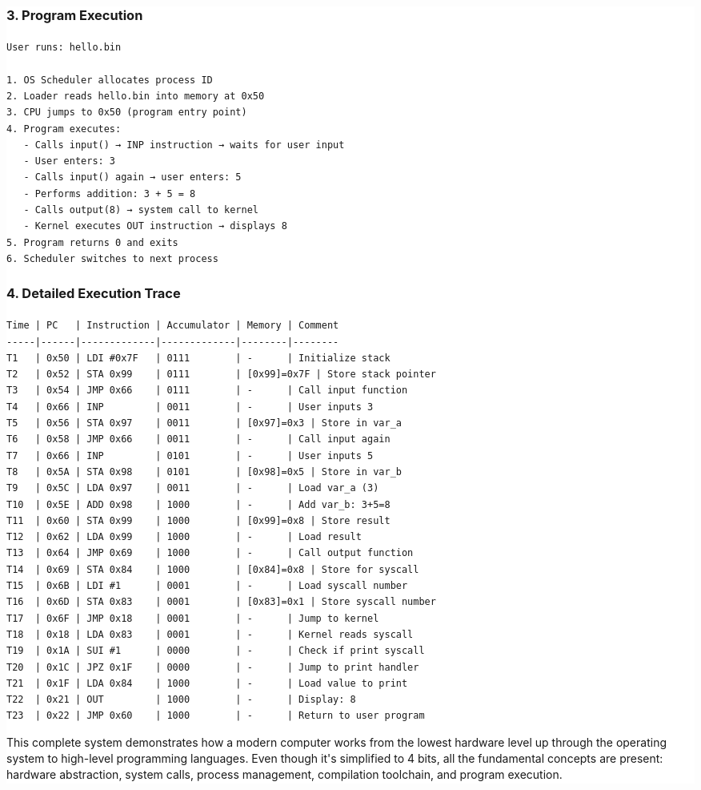 ### 3. Program Execution
```
User runs: hello.bin

1. OS Scheduler allocates process ID
2. Loader reads hello.bin into memory at 0x50
3. CPU jumps to 0x50 (program entry point)
4. Program executes:
   - Calls input() → INP instruction → waits for user input
   - User enters: 3
   - Calls input() again → user enters: 5  
   - Performs addition: 3 + 5 = 8
   - Calls output(8) → system call to kernel
   - Kernel executes OUT instruction → displays 8
5. Program returns 0 and exits
6. Scheduler switches to next process
```

### 4. Detailed Execution Trace

```
Time | PC   | Instruction | Accumulator | Memory | Comment
-----|------|-------------|-------------|--------|--------
T1   | 0x50 | LDI #0x7F   | 0111        | -      | Initialize stack
T2   | 0x52 | STA 0x99    | 0111        | [0x99]=0x7F | Store stack pointer  
T3   | 0x54 | JMP 0x66    | 0111        | -      | Call input function
T4   | 0x66 | INP         | 0011        | -      | User inputs 3
T5   | 0x56 | STA 0x97    | 0011        | [0x97]=0x3 | Store in var_a
T6   | 0x58 | JMP 0x66    | 0011        | -      | Call input again
T7   | 0x66 | INP         | 0101        | -      | User inputs 5
T8   | 0x5A | STA 0x98    | 0101        | [0x98]=0x5 | Store in var_b
T9   | 0x5C | LDA 0x97    | 0011        | -      | Load var_a (3)
T10  | 0x5E | ADD 0x98    | 1000        | -      | Add var_b: 3+5=8
T11  | 0x60 | STA 0x99    | 1000        | [0x99]=0x8 | Store result
T12  | 0x62 | LDA 0x99    | 1000        | -      | Load result
T13  | 0x64 | JMP 0x69    | 1000        | -      | Call output function
T14  | 0x69 | STA 0x84    | 1000        | [0x84]=0x8 | Store for syscall
T15  | 0x6B | LDI #1      | 0001        | -      | Load syscall number
T16  | 0x6D | STA 0x83    | 0001        | [0x83]=0x1 | Store syscall number
T17  | 0x6F | JMP 0x18    | 0001        | -      | Jump to kernel
T18  | 0x18 | LDA 0x83    | 0001        | -      | Kernel reads syscall
T19  | 0x1A | SUI #1      | 0000        | -      | Check if print syscall
T20  | 0x1C | JPZ 0x1F    | 0000        | -      | Jump to print handler
T21  | 0x1F | LDA 0x84    | 1000        | -      | Load value to print
T22  | 0x21 | OUT         | 1000        | -      | Display: 8
T23  | 0x22 | JMP 0x60    | 1000        | -      | Return to user program
```

This complete system demonstrates how a modern computer works from the lowest hardware level up through the operating system to high-level programming languages. Even though it's simplified to 4 bits, all the fundamental concepts are present: hardware abstraction, system calls, process management, compilation toolchain, and program execution.
